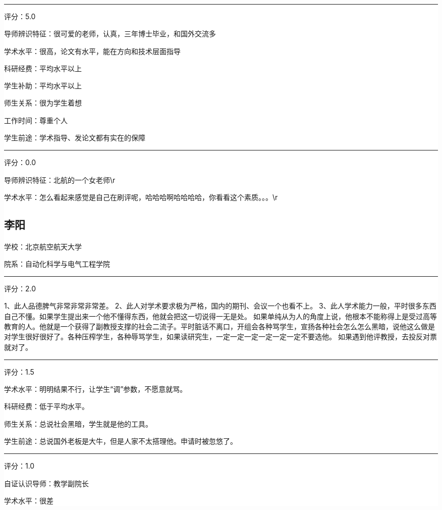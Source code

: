 * * *

评分：5.0

导师辨识特征：很可爱的老师，认真，三年博士毕业，和国外交流多

学术水平：很高，论文有水平，能在方向和技术层面指导

科研经费：平均水平以上

学生补助：平均水平以上

师生关系：很为学生着想

工作时间：尊重个人

学生前途：学术指导、发论文都有实在的保障

* * *

评分：0.0

导师辨识特征：北航的一个女老师\r

学术水平：怎么看起来感觉是自己在刷评呢，哈哈哈啊哈哈哈哈，你看看这个素质。。。\r

## 李阳

学校：北京航空航天大学

院系：自动化科学与电气工程学院

* * *

评分：2.0

1、此人品德脾气非常非常非常差。
2、此人对学术要求极为严格，国内的期刊、会议一个也看不上。
3、此人学术能力一般，平时很多东西自己不懂。如果学生提出来一个他不懂得东西，他就会把这一切说得一无是处。
如果单纯从为人的角度上说，他根本不能称得上是受过高等教育的人。他就是一个获得了副教授支撑的社会二流子。平时脏话不离口，开组会各种骂学生，宣扬各种社会怎么怎么黑暗，说他这么做是对学生很好很好了。各种压榨学生，各种辱骂学生，如果读研究生，一定一定一定一定一定一定不要选他。
如果遇到他评教授，去投反对票就对了。

* * *

评分：1.5

学术水平：明明结果不行，让学生“调”参数，不愿意就骂。

科研经费：低于平均水平。

师生关系：总说社会黑暗，学生就是他的工具。

学生前途：总说国外老板是大牛，但是人家不太搭理他。申请时被忽悠了。

* * *

评分：1.0

自证认识导师：教学副院长

学术水平：很差

